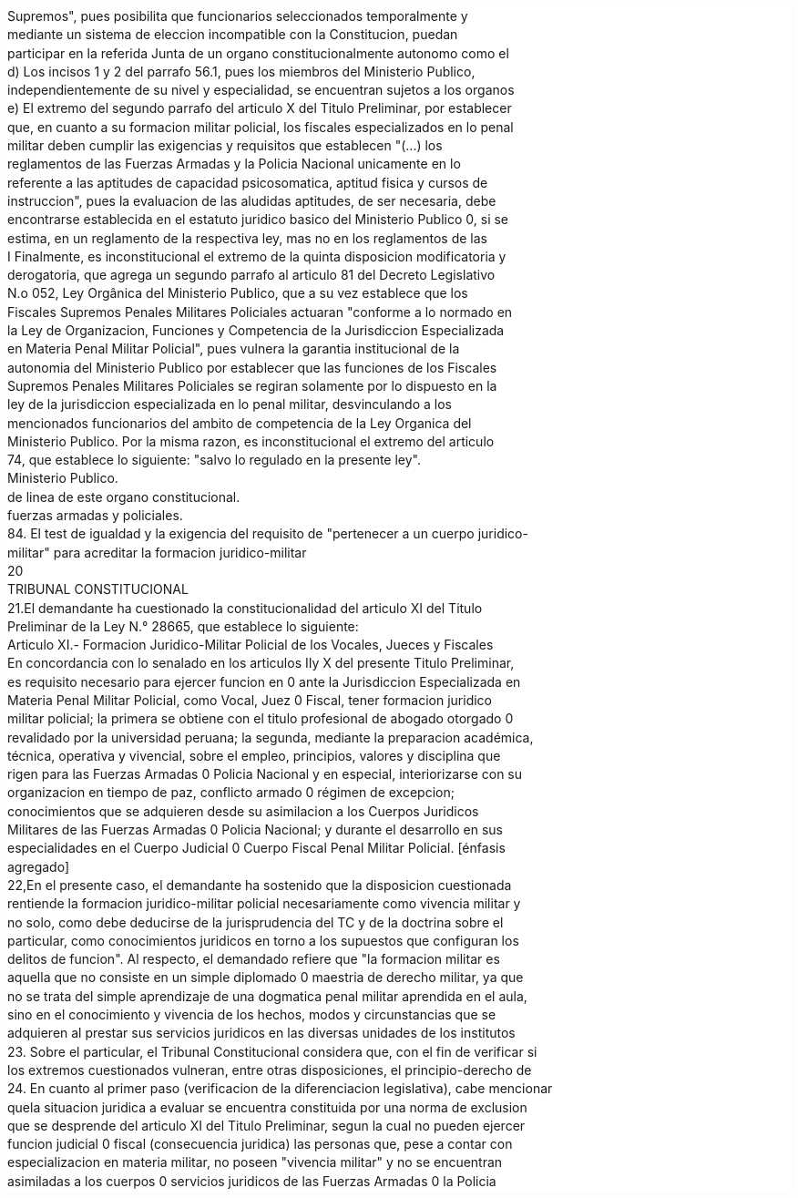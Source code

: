 Supremos", pues posibilita que funcionarios seleccionados temporalmente y  
mediante un sistema de eleccion incompatible con la Constitucion, puedan  
participar en la referida Junta de un organo constitucionalmente autonomo como el  
d) Los incisos 1 y 2 del parrafo 56.1, pues los miembros del Ministerio Publico,  
independientemente de su nivel y especialidad, se encuentran sujetos a los organos  
e) El extremo del segundo parrafo del articulo X del Titulo Preliminar, por establecer  
que, en cuanto a su formacion militar policial, los fiscales especializados en lo penal  
militar deben cumplir las exigencias y requisitos que establecen "(...) los  
reglamentos de las Fuerzas Armadas y la Policia Nacional unicamente en lo  
referente a las aptitudes de capacidad psicosomatica, aptitud fisica y cursos de  
instruccion", pues la evaluacion de las aludidas aptitudes, de ser necesaria, debe  
encontrarse establecida en el estatuto juridico basico del Ministerio Publico 0, si se  
estima, en un reglamento de la respectiva ley, mas no en los reglamentos de las  
I Finalmente, es inconstitucional el extremo de la quinta disposicion modificatoria y  
derogatoria, que agrega un segundo parrafo al articulo 81 del Decreto Legislativo  
N.o 052, Ley Orgânica del Ministerio Publico, que a su vez establece que los  
Fiscales Supremos Penales Militares Policiales actuaran "conforme a lo normado en  
la Ley de Organizacion, Funciones y Competencia de la Jurisdiccion Especializada  
en Materia Penal Militar Policial", pues vulnera la garantia institucional de la  
autonomia del Ministerio Publico por establecer que las funciones de los Fiscales  
Supremos Penales Militares Policiales se regiran solamente por lo dispuesto en la  
ley de la jurisdiccion especializada en lo penal militar, desvinculando a los  
mencionados funcionarios del ambito de competencia de la Ley Organica del  
Ministerio Publico. Por la misma razon, es inconstitucional el extremo del articulo  
74, que establece lo siguiente: "salvo lo regulado en la presente ley".  
Ministerio Publico.  
de linea de este organo constitucional.  
fuerzas armadas y policiales.  
84. El test de igualdad y la exigencia del requisito de "pertenecer a un cuerpo juridico-  
militar" para acreditar la formacion juridico-militar  
20  
TRIBUNAL CONSTITUCIONAL  
21.El demandante ha cuestionado la constitucionalidad del articulo XI del Titulo  
Preliminar de la Ley N.° 28665, que establece lo siguiente:  
Articulo XI.- Formacion Juridico-Militar Policial de los Vocales, Jueces y Fiscales  
En concordancia con lo senalado en los articulos IIy X del presente Titulo Preliminar,  
es requisito necesario para ejercer funcion en 0 ante la Jurisdiccion Especializada en  
Materia Penal Militar Policial, como Vocal, Juez 0 Fiscal, tener formacion juridico  
militar policial; la primera se obtiene con el titulo profesional de abogado otorgado 0  
revalidado por la universidad peruana; la segunda, mediante la preparacion académica,  
técnica, operativa y vivencial, sobre el empleo, principios, valores y disciplina que  
rigen para las Fuerzas Armadas 0 Policia Nacional y en especial, interiorizarse con su  
organizacion en tiempo de paz, conflicto armado 0 régimen de excepcion;  
conocimientos que se adquieren desde su asimilacion a los Cuerpos Juridicos  
Militares de las Fuerzas Armadas 0 Policia Nacional; y durante el desarrollo en sus  
especialidades en el Cuerpo Judicial 0 Cuerpo Fiscal Penal Militar Policial. [énfasis  
agregado]  
22,En el presente caso, el demandante ha sostenido que la disposicion cuestionada  
rentiende la formacion juridico-militar policial necesariamente como vivencia militar y  
no solo, como debe deducirse de la jurisprudencia del TC y de la doctrina sobre el  
particular, como conocimientos juridicos en torno a los supuestos que configuran los  
delitos de funcion". Al respecto, el demandado refiere que "la formacion militar es  
aquella que no consiste en un simple diplomado 0 maestria de derecho militar, ya que  
no se trata del simple aprendizaje de una dogmatica penal militar aprendida en el aula,  
sino en el conocimiento y vivencia de los hechos, modos y circunstancias que se  
adquieren al prestar sus servicios juridicos en las diversas unidades de los institutos  
23. Sobre el particular, el Tribunal Constitucional considera que, con el fin de verificar si  
los extremos cuestionados vulneran, entre otras disposiciones, el principio-derecho de  
24. En cuanto al primer paso (verificacion de la diferenciacion legislativa), cabe mencionar  
quela situacion juridica a evaluar se encuentra constituida por una norma de exclusion  
que se desprende del articulo XI del Titulo Preliminar, segun la cual no pueden ejercer  
funcion judicial 0 fiscal (consecuencia juridica) las personas que, pese a contar con  
especializacion en materia militar, no poseen "vivencia militar" y no se encuentran  
asimiladas a los cuerpos 0 servicios juridicos de las Fuerzas Armadas 0 la Policia  